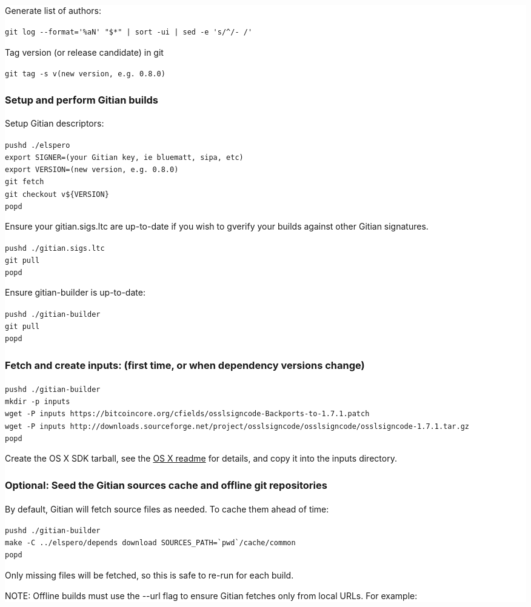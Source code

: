 Generate list of authors:

    git log --format='%aN' "$*" | sort -ui | sed -e 's/^/- /'

Tag version (or release candidate) in git

    git tag -s v(new version, e.g. 0.8.0)

### Setup and perform Gitian builds

Setup Gitian descriptors:

    pushd ./elspero
    export SIGNER=(your Gitian key, ie bluematt, sipa, etc)
    export VERSION=(new version, e.g. 0.8.0)
    git fetch
    git checkout v${VERSION}
    popd

Ensure your gitian.sigs.ltc are up-to-date if you wish to gverify your builds against other Gitian signatures.

    pushd ./gitian.sigs.ltc
    git pull
    popd

Ensure gitian-builder is up-to-date:

    pushd ./gitian-builder
    git pull
    popd

### Fetch and create inputs: (first time, or when dependency versions change)

    pushd ./gitian-builder
    mkdir -p inputs
    wget -P inputs https://bitcoincore.org/cfields/osslsigncode-Backports-to-1.7.1.patch
    wget -P inputs http://downloads.sourceforge.net/project/osslsigncode/osslsigncode/osslsigncode-1.7.1.tar.gz
    popd

Create the OS X SDK tarball, see the [OS X readme](README_osx.md) for details, and copy it into the inputs directory.

### Optional: Seed the Gitian sources cache and offline git repositories

By default, Gitian will fetch source files as needed. To cache them ahead of time:

    pushd ./gitian-builder
    make -C ../elspero/depends download SOURCES_PATH=`pwd`/cache/common
    popd

Only missing files will be fetched, so this is safe to re-run for each build.

NOTE: Offline builds must use the --url flag to ensure Gitian fetches only from local URLs. For example:

